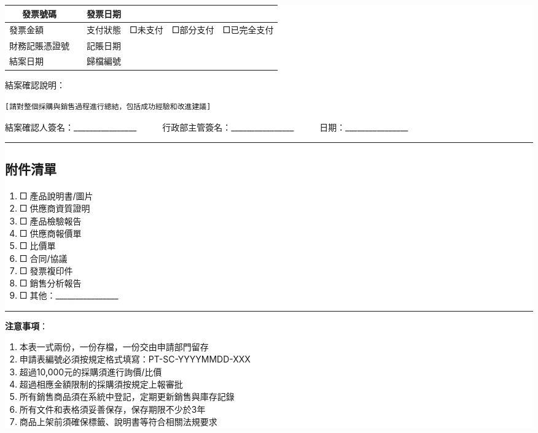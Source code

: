 | 發票號碼 | | 發票日期 | |
|---------|--|---------|--|
| 發票金額 | | 支付狀態 | □未支付　□部分支付　□已完全支付 |
| 財務記賬憑證號 | | 記賬日期 | |
| 結案日期 | | 歸檔編號 | |

結案確認說明：
```
[請對整個採購與銷售過程進行總結，包括成功經驗和改進建議]

```

結案確認人簽名：________________　　　行政部主管簽名：________________　　　日期：________________

---

## 附件清單

1. □ 產品說明書/圖片
2. □ 供應商資質證明
3. □ 產品檢驗報告
4. □ 供應商報價單
5. □ 比價單
6. □ 合同/協議
7. □ 發票複印件
8. □ 銷售分析報告
9. □ 其他：________________

---

**注意事項**：
1. 本表一式兩份，一份存檔，一份交由申請部門留存
2. 申請表編號必須按規定格式填寫：PT-SC-YYYYMMDD-XXX
3. 超過10,000元的採購須進行詢價/比價
4. 超過相應金額限制的採購須按規定上報審批
5. 所有銷售商品須在系統中登記，定期更新銷售與庫存記錄
6. 所有文件和表格須妥善保存，保存期限不少於3年
7. 商品上架前須確保標籤、說明書等符合相關法規要求 